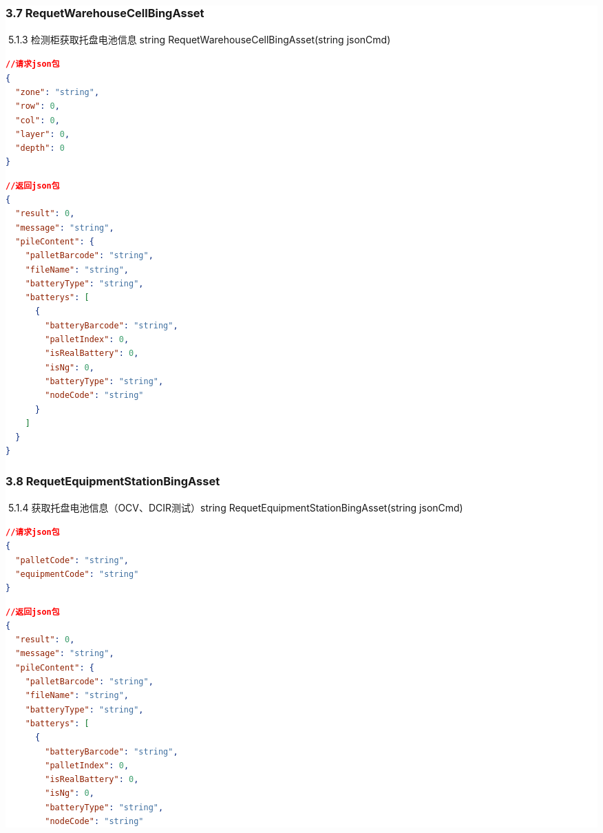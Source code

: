 ### 3.7 RequetWarehouseCellBingAsset

​	5.1.3 检测柜获取托盘电池信息 string RequetWarehouseCellBingAsset(string jsonCmd)

```json
//请求json包
{
  "zone": "string",
  "row": 0,
  "col": 0,
  "layer": 0,
  "depth": 0
}
```

```json
//返回json包
{
  "result": 0,
  "message": "string",
  "pileContent": {
    "palletBarcode": "string",
    "fileName": "string",
    "batteryType": "string",
    "batterys": [
      {
        "batteryBarcode": "string",
        "palletIndex": 0,
        "isRealBattery": 0,
        "isNg": 0,
        "batteryType": "string",
        "nodeCode": "string"
      }
    ]
  }
}
```

### 3.8 RequetEquipmentStationBingAsset

​	5.1.4 获取托盘电池信息（OCV、DCIR测试）string RequetEquipmentStationBingAsset(string jsonCmd)

```json
//请求json包
{
  "palletCode": "string",
  "equipmentCode": "string"
}
```

```json
//返回json包
{
  "result": 0,
  "message": "string",
  "pileContent": {
    "palletBarcode": "string",
    "fileName": "string",
    "batteryType": "string",
    "batterys": [
      {
        "batteryBarcode": "string",
        "palletIndex": 0,
        "isRealBattery": 0,
        "isNg": 0,
        "batteryType": "string",
        "nodeCode": "string"
```